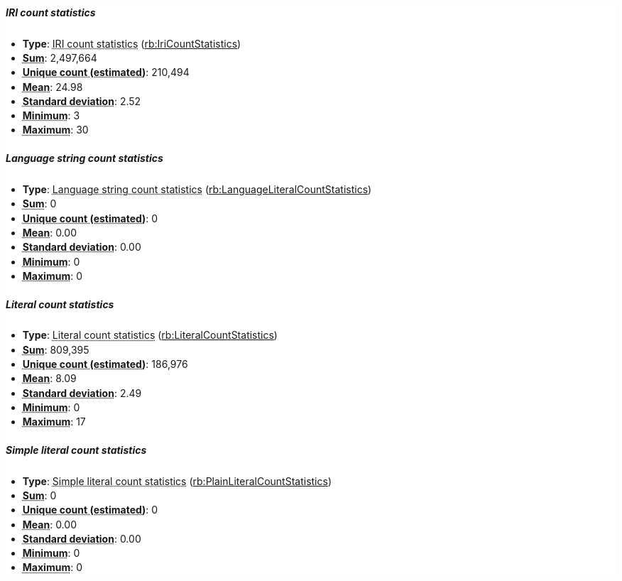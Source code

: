 ##### IRI count statistics

- **Type**: <abbr title="Statistics about the number of IRIs in the dataset.">IRI count statistics</abbr> ([rb:IriCountStatistics](https://w3id.org/riverbench/schema/metadata#IriCountStatistics))
- **<abbr title="Sum of all values in the distribution. In statistics about counts, this corresponds to the total number of given elements in the dataset.">Sum</abbr>**: 2,497,664
- **<abbr title="Only used for count statistics. Indicates how many unique elements are in the entire dataset. The value is estimated with a Bloom filter and is accurate to ~1%.">Unique count (estimated)</abbr>**: 210,494
- **<abbr title="Arithmetic mean of a distribution">Mean</abbr>**: 24.98
- **<abbr title="Standard deviation of a distribution">Standard deviation</abbr>**: 2.52
- **<abbr title="Minimum value of a distribution">Minimum</abbr>**: 3
- **<abbr title="Maximum value of a distribution">Maximum</abbr>**: 30

##### Language string count statistics

- **Type**: <abbr title="Statistics about the number of language literals in the dataset.">Language string count statistics</abbr> ([rb:LanguageLiteralCountStatistics](https://w3id.org/riverbench/schema/metadata#LanguageLiteralCountStatistics))
- **<abbr title="Sum of all values in the distribution. In statistics about counts, this corresponds to the total number of given elements in the dataset.">Sum</abbr>**: 0
- **<abbr title="Only used for count statistics. Indicates how many unique elements are in the entire dataset. The value is estimated with a Bloom filter and is accurate to ~1%.">Unique count (estimated)</abbr>**: 0
- **<abbr title="Arithmetic mean of a distribution">Mean</abbr>**: 0.00
- **<abbr title="Standard deviation of a distribution">Standard deviation</abbr>**: 0.00
- **<abbr title="Minimum value of a distribution">Minimum</abbr>**: 0
- **<abbr title="Maximum value of a distribution">Maximum</abbr>**: 0

##### Literal count statistics

- **Type**: <abbr title="Statistics about the number of literals in the dataset.">Literal count statistics</abbr> ([rb:LiteralCountStatistics](https://w3id.org/riverbench/schema/metadata#LiteralCountStatistics))
- **<abbr title="Sum of all values in the distribution. In statistics about counts, this corresponds to the total number of given elements in the dataset.">Sum</abbr>**: 809,395
- **<abbr title="Only used for count statistics. Indicates how many unique elements are in the entire dataset. The value is estimated with a Bloom filter and is accurate to ~1%.">Unique count (estimated)</abbr>**: 186,976
- **<abbr title="Arithmetic mean of a distribution">Mean</abbr>**: 8.09
- **<abbr title="Standard deviation of a distribution">Standard deviation</abbr>**: 2.49
- **<abbr title="Minimum value of a distribution">Minimum</abbr>**: 0
- **<abbr title="Maximum value of a distribution">Maximum</abbr>**: 17

##### Simple literal count statistics

- **Type**: <abbr title="Statistics about the number of simple literals (of type xsd:string) in the dataset.">Simple literal count statistics</abbr> ([rb:PlainLiteralCountStatistics](https://w3id.org/riverbench/schema/metadata#PlainLiteralCountStatistics))
- **<abbr title="Sum of all values in the distribution. In statistics about counts, this corresponds to the total number of given elements in the dataset.">Sum</abbr>**: 0
- **<abbr title="Only used for count statistics. Indicates how many unique elements are in the entire dataset. The value is estimated with a Bloom filter and is accurate to ~1%.">Unique count (estimated)</abbr>**: 0
- **<abbr title="Arithmetic mean of a distribution">Mean</abbr>**: 0.00
- **<abbr title="Standard deviation of a distribution">Standard deviation</abbr>**: 0.00
- **<abbr title="Minimum value of a distribution">Minimum</abbr>**: 0
- **<abbr title="Maximum value of a distribution">Maximum</abbr>**: 0
